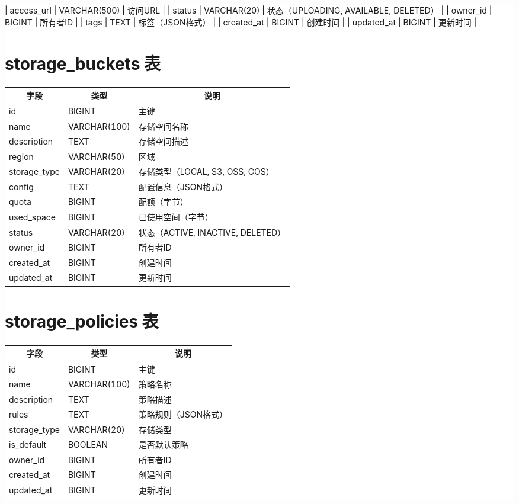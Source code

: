 | access_url | VARCHAR(500) | 访问URL |
| status | VARCHAR(20) | 状态（UPLOADING, AVAILABLE, DELETED） |
| owner_id | BIGINT | 所有者ID |
| tags | TEXT | 标签（JSON格式） |
| created_at | BIGINT | 创建时间 |
| updated_at | BIGINT | 更新时间 |

 # storage_buckets 表

| 字段 | 类型 | 说明 |
|------|------|------|
| id | BIGINT | 主键 |
| name | VARCHAR(100) | 存储空间名称 |
| description | TEXT | 存储空间描述 |
| region | VARCHAR(50) | 区域 |
| storage_type | VARCHAR(20) | 存储类型（LOCAL, S3, OSS, COS） |
| config | TEXT | 配置信息（JSON格式） |
| quota | BIGINT | 配额（字节） |
| used_space | BIGINT | 已使用空间（字节） |
| status | VARCHAR(20) | 状态（ACTIVE, INACTIVE, DELETED） |
| owner_id | BIGINT | 所有者ID |
| created_at | BIGINT | 创建时间 |
| updated_at | BIGINT | 更新时间 |

 # storage_policies 表

| 字段 | 类型 | 说明 |
|------|------|------|
| id | BIGINT | 主键 |
| name | VARCHAR(100) | 策略名称 |
| description | TEXT | 策略描述 |
| rules | TEXT | 策略规则（JSON格式） |
| storage_type | VARCHAR(20) | 存储类型 |
| is_default | BOOLEAN | 是否默认策略 |
| owner_id | BIGINT | 所有者ID |
| created_at | BIGINT | 创建时间 |
| updated_at | BIGINT | 更新时间 |
